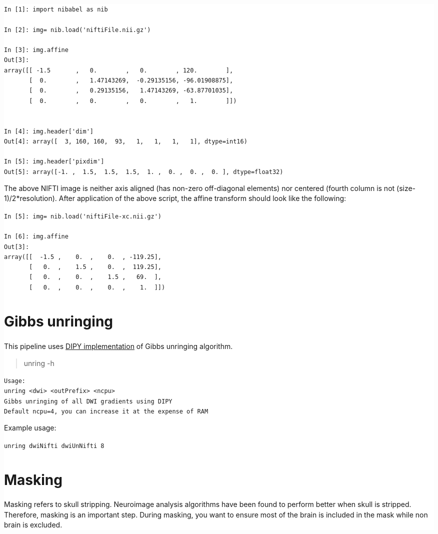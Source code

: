     In [1]: import nibabel as nib                                                                                     
    
    In [2]: img= nib.load('niftiFile.nii.gz')                                                      
    
    In [3]: img.affine                                                                                                
    Out[3]: 
    array([[ -1.5       ,   0.        ,   0.        , 120.        ],
           [  0.        ,   1.47143269,  -0.29135156, -96.01908875],
           [  0.        ,   0.29135156,   1.47143269, -63.87701035],
           [  0.        ,   0.        ,   0.        ,   1.        ]])
           
    
    In [4]: img.header['dim']                                                                                         
    Out[4]: array([  3, 160, 160,  93,   1,   1,   1,   1], dtype=int16)
    
    In [5]: img.header['pixdim']                                                                                      
    Out[5]: array([-1. ,  1.5,  1.5,  1.5,  1. ,  0. ,  0. ,  0. ], dtype=float32)



The above NIFTI image is neither axis aligned (has non-zero off-diagonal elements) 
nor centered (fourth column is not (size-1)/2*resolution). 
After application of the above script, the affine transform should look like the following:

    In [5]: img= nib.load('niftiFile-xc.nii.gz')                                                      
    
    In [6]: img.affine                                                                                                
    Out[3]:
    array([[  -1.5 ,    0.  ,    0.  , -119.25],
           [   0.  ,    1.5 ,    0.  ,  119.25],
           [   0.  ,    0.  ,    1.5 ,   69.  ],
           [   0.  ,    0.  ,    0.  ,    1.  ]])



# Gibbs unringing

This pipeline uses [DIPY implementation](https://dipy.org/documentation/1.1.1./examples_built/denoise_gibbs/#example-denoise-gibbs) of Gibbs unringing algorithm.

> unring -h

    Usage:
    unring <dwi> <outPrefix> <ncpu>
    Gibbs unringing of all DWI gradients using DIPY
    Default ncpu=4, you can increase it at the expense of RAM


Example usage:
    
    unring dwiNifti dwiUnNifti 8


# Masking

Masking refers to skull stripping. Neuroimage analysis algorithms have been found to perform better when skull is stripped. 
Therefore, masking is an important step. During masking, you want to ensure most of the brain is included in the 
mask while non brain is excluded.
